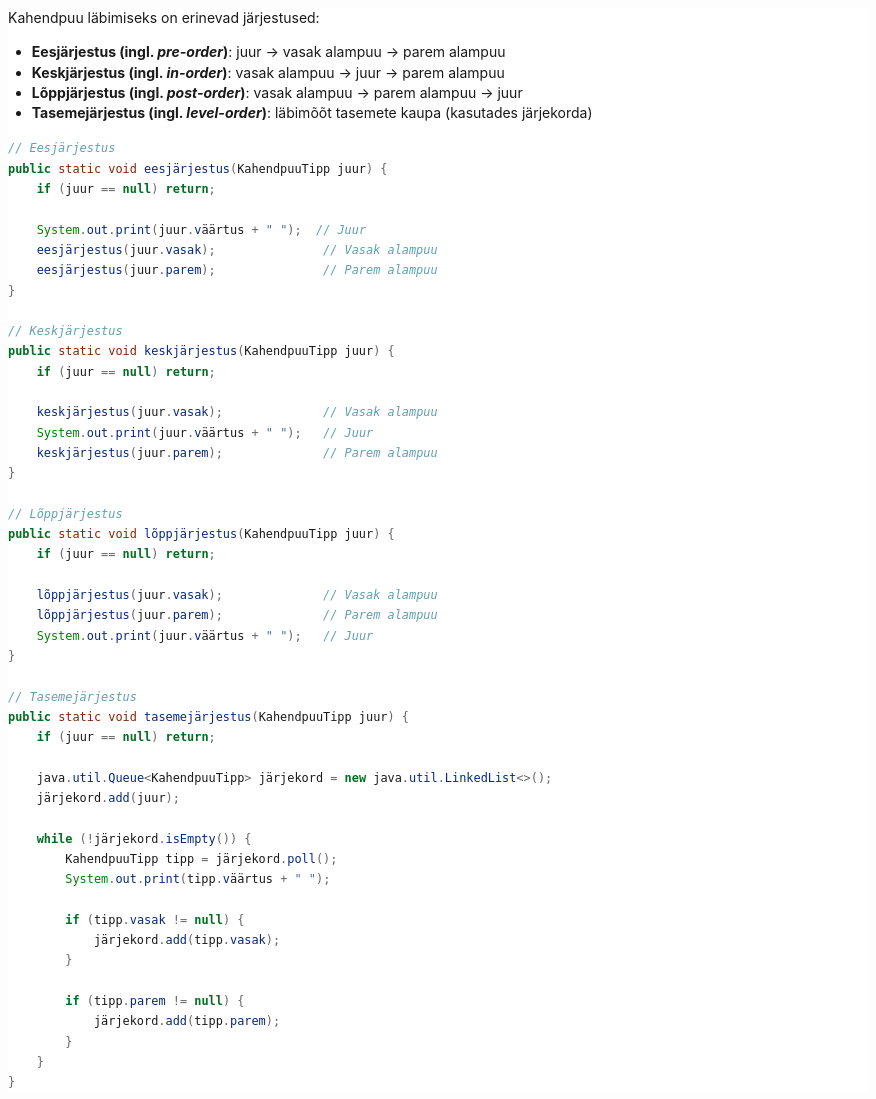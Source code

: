 Kahendpuu läbimiseks on erinevad järjestused:

- **Eesjärjestus (ingl. _pre-order_)**: juur -> vasak alampuu -> parem alampuu
- **Keskjärjestus (ingl. _in-order_)**: vasak alampuu -> juur -> parem alampuu
- **Lõppjärjestus (ingl. _post-order_)**: vasak alampuu -> parem alampuu -> juur
- **Tasemejärjestus (ingl. _level-order_)**: läbimõõt tasemete kaupa (kasutades järjekorda)

```java
// Eesjärjestus
public static void eesjärjestus(KahendpuuTipp juur) {
    if (juur == null) return;
    
    System.out.print(juur.väärtus + " ");  // Juur
    eesjärjestus(juur.vasak);               // Vasak alampuu
    eesjärjestus(juur.parem);               // Parem alampuu
}

// Keskjärjestus
public static void keskjärjestus(KahendpuuTipp juur) {
    if (juur == null) return;
    
    keskjärjestus(juur.vasak);              // Vasak alampuu
    System.out.print(juur.väärtus + " ");   // Juur
    keskjärjestus(juur.parem);              // Parem alampuu
}

// Lõppjärjestus
public static void lõppjärjestus(KahendpuuTipp juur) {
    if (juur == null) return;
    
    lõppjärjestus(juur.vasak);              // Vasak alampuu
    lõppjärjestus(juur.parem);              // Parem alampuu
    System.out.print(juur.väärtus + " ");   // Juur
}

// Tasemejärjestus
public static void tasemejärjestus(KahendpuuTipp juur) {
    if (juur == null) return;
    
    java.util.Queue<KahendpuuTipp> järjekord = new java.util.LinkedList<>();
    järjekord.add(juur);
    
    while (!järjekord.isEmpty()) {
        KahendpuuTipp tipp = järjekord.poll();
        System.out.print(tipp.väärtus + " ");
        
        if (tipp.vasak != null) {
            järjekord.add(tipp.vasak);
        }
        
        if (tipp.parem != null) {
            järjekord.add(tipp.parem);
        }
    }
}
```
